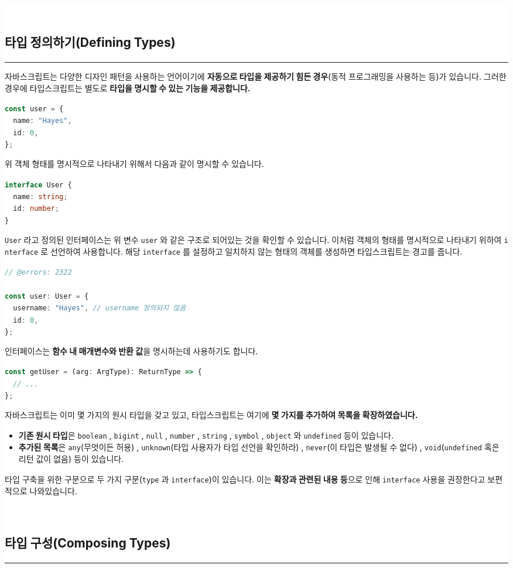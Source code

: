 <br/>

## 타입 정의하기(Defining Types)

---

자바스크립트는 다양한 디자인 패턴을 사용하는 언어이기에 **자동으로 타입을 제공하기 힘든 경우**(동적 프로그래밍을 사용하는 등)가 있습니다. 그러한 경우에 타입스크립트는 별도로 **타입을 명시할 수 있는 기능을 제공합니다.**

```ts
const user = {
  name: "Hayes",
  id: 0,
};
```

위 객체 형태를 명시적으로 나타내기 위해서 다음과 같이 명시할 수 있습니다.

```ts
interface User {
  name: string;
  id: number;
}
```

`User` 라고 정의된 인터페이스는 위 변수 `user` 와 같은 구조로 되어있는 것을 확인할 수 있습니다. 이처럼 객체의 형태를 명시적으로 나타내기 위하여 `interface` 로 선언하여 사용합니다. 해당 `interface` 를 설정하고 일치하지 않는 형태의 객체를 생성하면 타입스크립트는 경고를 줍니다.

```ts
// @errors: 2322

const user: User = {
  username: "Hayes", // username 정의되지 않음
  id: 0,
};
```

인터페이스는 **함수 내 매개변수와 반환 값**을 명시하는데 사용하기도 합니다.

```ts
const getUser = (arg: ArgType): ReturnType => {
  // ...
};
```

자바스크립트는 이미 몇 가지의 원시 타입을 갖고 있고, 타입스크립트는 여기에 **몇 가지를 추가하여 목록을 확장하였습니다.**

- **기존 원시 타입**은 `boolean` , `bigint` , `null` , `number` , `string` , `symbol` , `object` 와 `undefined` 등이 있습니다.
- **추가된 목록**은 `any`(무엇이든 허용) , `unknown`(타입 사용자가 타입 선언을 확인하라) , `never`(이 타입은 발생될 수 없다) , `void`(`undefined` 혹은 리턴 값이 없음) 등이 있습니다.

타입 구축을 위한 구문으로 두 가지 구문(`type` 과 `interface`)이 있습니다. 이는 **확장과 관련된 내용 등**으로 인해 `interface` 사용을 권장한다고 보편적으로 나와있습니다.

<br/>

## 타입 구성(Composing Types)

---